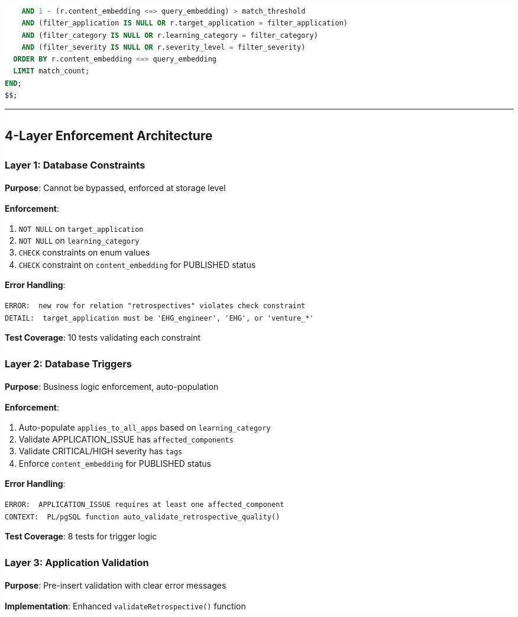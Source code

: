 ```sql
    AND 1 - (r.content_embedding <=> query_embedding) > match_threshold
    AND (filter_application IS NULL OR r.target_application = filter_application)
    AND (filter_category IS NULL OR r.learning_category = filter_category)
    AND (filter_severity IS NULL OR r.severity_level = filter_severity)
  ORDER BY r.content_embedding <=> query_embedding
  LIMIT match_count;
END;
$$;
```

---

## 4-Layer Enforcement Architecture

### Layer 1: Database Constraints

**Purpose**: Cannot be bypassed, enforced at storage level

**Enforcement**:
1. `NOT NULL` on `target_application`
2. `NOT NULL` on `learning_category`
3. `CHECK` constraints on enum values
4. `CHECK` constraint on `content_embedding` for PUBLISHED status

**Error Handling**:
```
ERROR:  new row for relation "retrospectives" violates check constraint
DETAIL:  target_application must be 'EHG_engineer', 'EHG', or 'venture_*'
```

**Test Coverage**: 10 tests validating each constraint

### Layer 2: Database Triggers

**Purpose**: Business logic enforcement, auto-population

**Enforcement**:
1. Auto-populate `applies_to_all_apps` based on `learning_category`
2. Validate APPLICATION_ISSUE has `affected_components`
3. Validate CRITICAL/HIGH severity has `tags`
4. Enforce `content_embedding` for PUBLISHED status

**Error Handling**:
```
ERROR:  APPLICATION_ISSUE requires at least one affected_component
CONTEXT:  PL/pgSQL function auto_validate_retrospective_quality()
```

**Test Coverage**: 8 tests for trigger logic

### Layer 3: Application Validation

**Purpose**: Pre-insert validation with clear error messages

**Implementation**: Enhanced `validateRetrospective()` function
